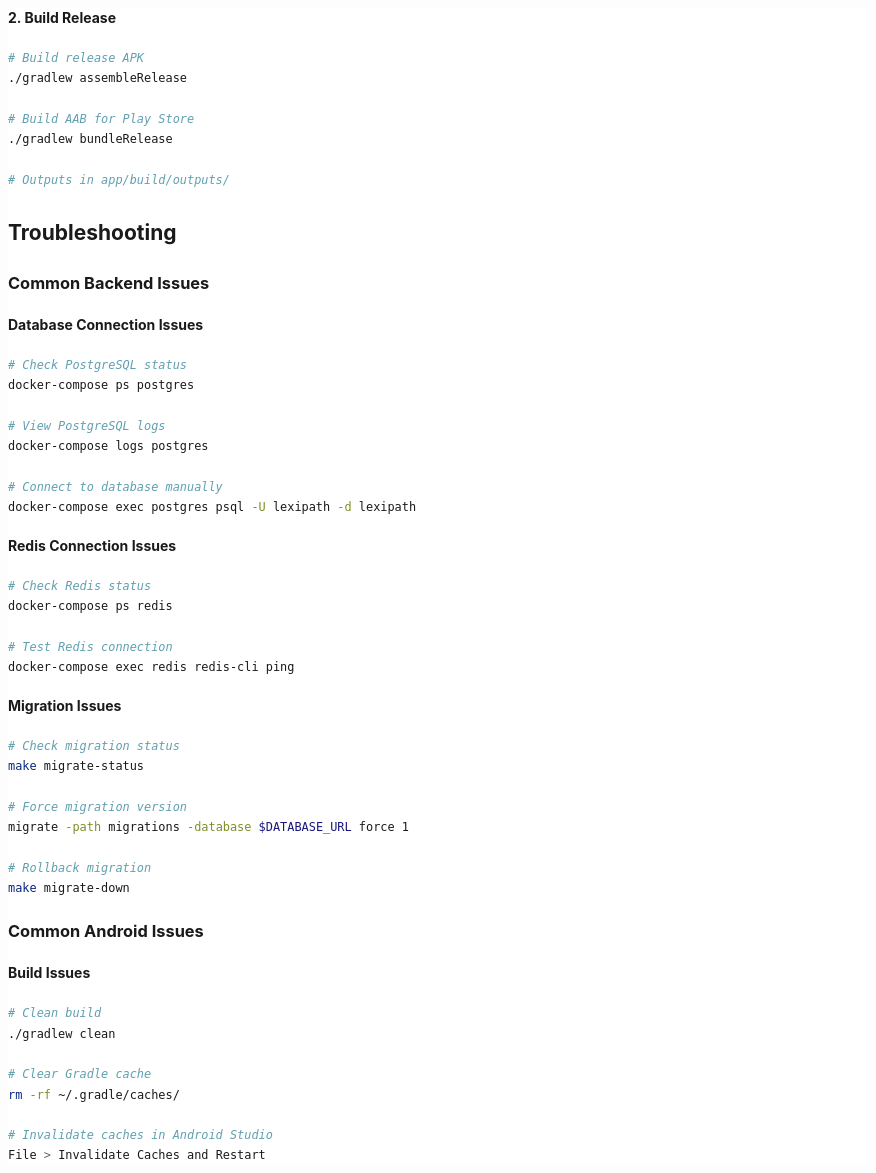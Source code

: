 #### 2. Build Release
```bash
# Build release APK
./gradlew assembleRelease

# Build AAB for Play Store
./gradlew bundleRelease

# Outputs in app/build/outputs/
```

## Troubleshooting

### Common Backend Issues

#### Database Connection Issues
```bash
# Check PostgreSQL status
docker-compose ps postgres

# View PostgreSQL logs
docker-compose logs postgres

# Connect to database manually
docker-compose exec postgres psql -U lexipath -d lexipath
```

#### Redis Connection Issues
```bash
# Check Redis status
docker-compose ps redis

# Test Redis connection
docker-compose exec redis redis-cli ping
```

#### Migration Issues
```bash
# Check migration status
make migrate-status

# Force migration version
migrate -path migrations -database $DATABASE_URL force 1

# Rollback migration
make migrate-down
```

### Common Android Issues

#### Build Issues
```bash
# Clean build
./gradlew clean

# Clear Gradle cache
rm -rf ~/.gradle/caches/

# Invalidate caches in Android Studio
File > Invalidate Caches and Restart
```
